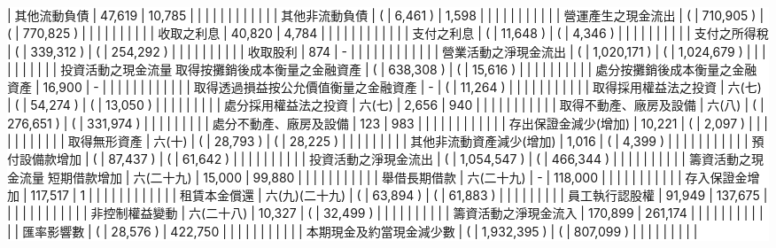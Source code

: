 | 其他流動負債                                                                                  | 47,619             | 10,785      |             |                  |           |    |     |    |     |    |    |    |
| 其他非流動負債                                                                                | (                  | 6,461 )     | 1,598       |                  |           |    |     |    |     |    |    |    |
| 營運產生之現金流出                                                                            | (                  | 710,905 )   | (           | 770,825 )        |           |    |     |    |     |    |    |    |
| 收取之利息                                                                                    | 40,820             | 4,784       |             |                  |           |    |     |    |     |    |    |    |
| 支付之利息                                                                                    | (                  | 11,648 )    | (           | 4,346 )          |           |    |     |    |     |    |    |    |
| 支付之所得稅                                                                                  | (                  | 339,312 )   | (           | 254,292 )        |           |    |     |    |     |    |    |    |
| 收取股利                                                                                      | 874                | -           |             |                  |           |    |     |    |     |    |    |    |
| 營業活動之淨現金流出                                                                          | (                  | 1,020,171 ) | (           | 1,024,679 )      |           |    |     |    |     |    |    |    |
| 投資活動之現金流量 取得按攤銷後成本衡量之金融資產                                             | (                  | 638,308 )   | (           | 15,616 )         |           |    |     |    |     |    |    |    |
| 處分按攤銷後成本衡量之金融資產                                                                | 16,900             | -           |             |                  |           |    |     |    |     |    |    |    |
| 取得透過損益按公允價值衡量之金融資產                                                          | -                  | (           | 11,264 )    |                  |           |    |     |    |     |    |    |    |
| 取得採用權益法之投資                                                                          | 六(七)             | (           | 54,274 )    | (                | 13,050 )  |    |     |    |     |    |    |    |
| 處分採用權益法之投資                                                                          | 六(七)             | 2,656       | 940         |                  |           |    |     |    |     |    |    |    |
| 取得不動產、廠房及設備                                                                        | 六(八)             | (           | 276,651 )   | (                | 331,974 ) |    |     |    |     |    |    |    |
| 處分不動產、廠房及設備                                                                        | 123                | 983         |             |                  |           |    |     |    |     |    |    |    |
| 存出保證金減少(增加)                                                                          | 10,221             | (           | 2,097 )     |                  |           |    |     |    |     |    |    |    |
| 取得無形資產                                                                                  | 六(十)             | (           | 28,793 )    | (                | 28,225 )  |    |     |    |     |    |    |    |
| 其他非流動資產減少(增加)                                                                      | 1,016              | (           | 4,399 )     |                  |           |    |     |    |     |    |    |    |
| 預付設備款增加                                                                                | (                  | 87,437 )    | (           | 61,642 )         |           |    |     |    |     |    |    |    |
| 投資活動之淨現金流出                                                                          | (                  | 1,054,547 ) | (           | 466,344 )        |           |    |     |    |     |    |    |    |
| 籌資活動之現金流量 短期借款增加                                                               | 六(二十九)         | 15,000      | 99,880      |                  |           |    |     |    |     |    |    |    |
| 舉借長期借款                                                                                  | 六(二十九)         | -           | 118,000     |                  |           |    |     |    |     |    |    |    |
| 存入保證金增加                                                                                | 117,517            | 1           |             |                  |           |    |     |    |     |    |    |    |
| 租賃本金償還                                                                                  | 六(九)(二十九)     | (           | 63,894 )    | (                | 61,883 )  |    |     |    |     |    |    |    |
| 員工執行認股權                                                                                | 91,949             | 137,675     |             |                  |           |    |     |    |     |    |    |    |
| 非控制權益變動                                                                                | 六(二十八)         | 10,327      | (           | 32,499 )         |           |    |     |    |     |    |    |    |
| 籌資活動之淨現金流入                                                                          | 170,899            | 261,174     |             |                  |           |    |     |    |     |    |    |    |
| 匯率影響數                                                                                    | (                  | 28,576 )    | 422,750     |                  |           |    |     |    |     |    |    |    |
| 本期現金及約當現金減少數                                                                      | (                  | 1,932,395 ) | (           | 807,099 )        |           |    |     |    |     |    |    |    |